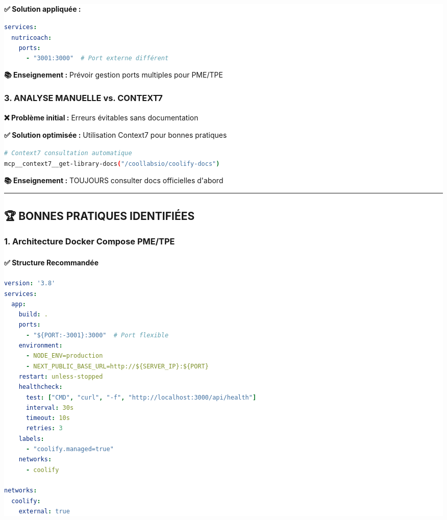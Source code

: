 **✅ Solution appliquée :**
```yaml
services:
  nutricoach:
    ports:
      - "3001:3000"  # Port externe différent
```

**📚 Enseignement :** Prévoir gestion ports multiples pour PME/TPE

### **3. ANALYSE MANUELLE vs. CONTEXT7**
**❌ Problème initial :** Erreurs évitables sans documentation

**✅ Solution optimisée :** Utilisation Context7 pour bonnes pratiques
```bash
# Context7 consultation automatique
mcp__context7__get-library-docs("/coollabsio/coolify-docs")
```

**📚 Enseignement :** TOUJOURS consulter docs officielles d'abord

---

## 🏆 BONNES PRATIQUES IDENTIFIÉES

### **1. Architecture Docker Compose PME/TPE**

#### **✅ Structure Recommandée**
```yaml
version: '3.8'
services:
  app:
    build: .
    ports:
      - "${PORT:-3001}:3000"  # Port flexible
    environment:
      - NODE_ENV=production
      - NEXT_PUBLIC_BASE_URL=http://${SERVER_IP}:${PORT}
    restart: unless-stopped
    healthcheck:
      test: ["CMD", "curl", "-f", "http://localhost:3000/api/health"]
      interval: 30s
      timeout: 10s
      retries: 3
    labels:
      - "coolify.managed=true"
    networks:
      - coolify

networks:
  coolify:
    external: true
```
